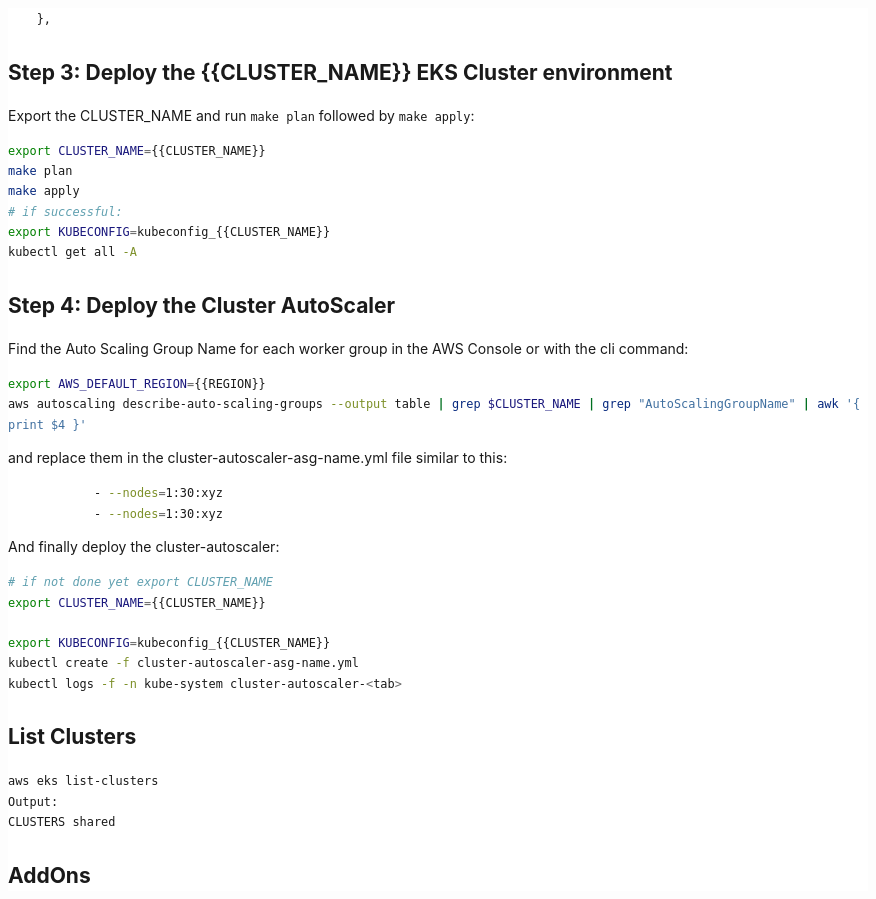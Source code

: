 ```hcl
    },
```

## Step 3: Deploy the {{CLUSTER_NAME}} EKS Cluster environment

Export the CLUSTER_NAME and run `make plan` followed by `make apply`: 

```bash
export CLUSTER_NAME={{CLUSTER_NAME}}
make plan
make apply
# if successful:
export KUBECONFIG=kubeconfig_{{CLUSTER_NAME}}
kubectl get all -A
```

## Step 4: Deploy the Cluster AutoScaler

Find the Auto Scaling Group Name for each worker group in the AWS Console or with the cli command:

```bash
export AWS_DEFAULT_REGION={{REGION}}
aws autoscaling describe-auto-scaling-groups --output table | grep $CLUSTER_NAME | grep "AutoScalingGroupName" | awk '{ print $4 }'
```

and replace them in the cluster-autoscaler-asg-name.yml file similar to this:

```bash
            - --nodes=1:30:xyz
            - --nodes=1:30:xyz
```

And finally deploy the cluster-autoscaler:

```bash
# if not done yet export CLUSTER_NAME
export CLUSTER_NAME={{CLUSTER_NAME}}

export KUBECONFIG=kubeconfig_{{CLUSTER_NAME}}
kubectl create -f cluster-autoscaler-asg-name.yml
kubectl logs -f -n kube-system cluster-autoscaler-<tab>
```

## List Clusters

```bash
aws eks list-clusters
Output:
CLUSTERS shared
```

## AddOns
